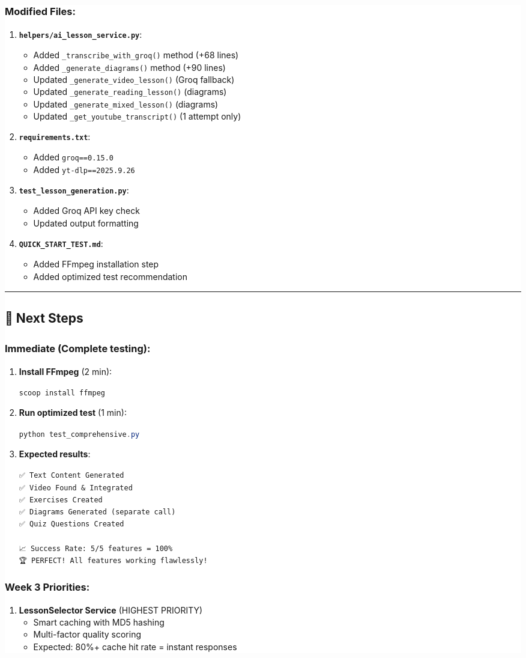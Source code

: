 ### Modified Files:
1. **`helpers/ai_lesson_service.py`**:
   - Added `_transcribe_with_groq()` method (+68 lines)
   - Added `_generate_diagrams()` method (+90 lines)
   - Updated `_generate_video_lesson()` (Groq fallback)
   - Updated `_generate_reading_lesson()` (diagrams)
   - Updated `_generate_mixed_lesson()` (diagrams)
   - Updated `_get_youtube_transcript()` (1 attempt only)

2. **`requirements.txt`**:
   - Added `groq==0.15.0`
   - Added `yt-dlp==2025.9.26`

3. **`test_lesson_generation.py`**:
   - Added Groq API key check
   - Updated output formatting

4. **`QUICK_START_TEST.md`**:
   - Added FFmpeg installation step
   - Added optimized test recommendation

---

## 🚀 Next Steps

### Immediate (Complete testing):

1. **Install FFmpeg** (2 min):
   ```powershell
   scoop install ffmpeg
   ```

2. **Run optimized test** (1 min):
   ```powershell
   python test_comprehensive.py
   ```

3. **Expected results**:
   ```
   ✅ Text Content Generated
   ✅ Video Found & Integrated
   ✅ Exercises Created
   ✅ Diagrams Generated (separate call)
   ✅ Quiz Questions Created
   
   📈 Success Rate: 5/5 features = 100%
   🏆 PERFECT! All features working flawlessly!
   ```

### Week 3 Priorities:

1. **LessonSelector Service** (HIGHEST PRIORITY)
   - Smart caching with MD5 hashing
   - Multi-factor quality scoring
   - Expected: 80%+ cache hit rate = instant responses
